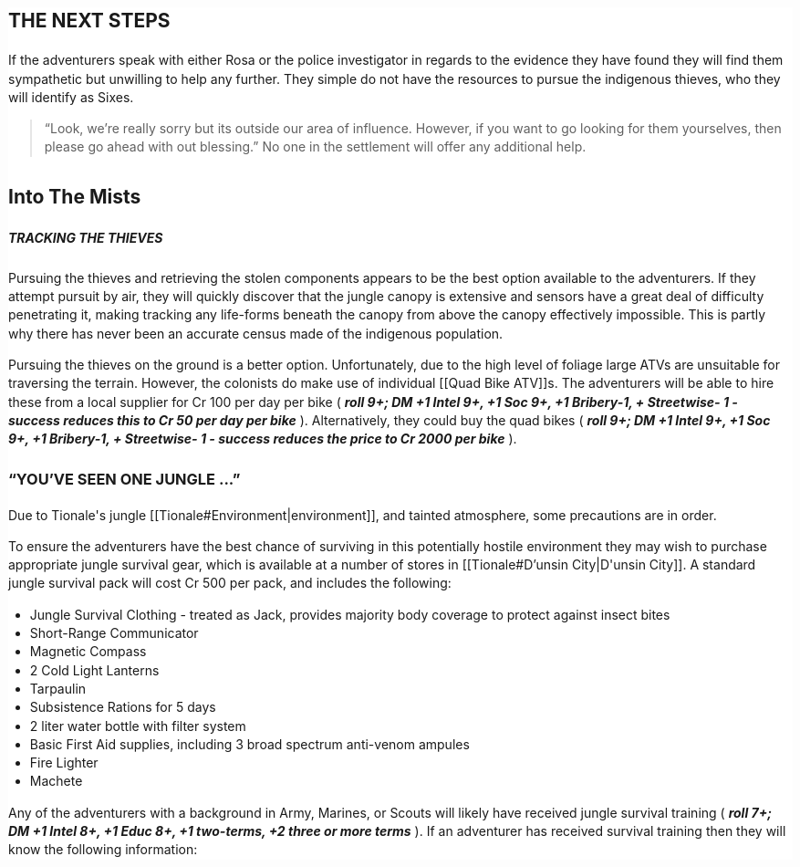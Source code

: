 ## THE NEXT STEPS



If the adventurers speak with either Rosa or the police investigator in regards to the evidence they have found they will find them sympathetic but unwilling to help any further. They simple do not have the resources to pursue the indigenous thieves, who they will identify as Sixes.

> “Look, we’re really sorry but its outside our area of influence. However, if you want to go looking for them yourselves, then please go ahead with out blessing.” No one in the settlement will offer any additional help.

## Into The Mists

##### TRACKING THE THIEVES

Pursuing the thieves and retrieving the stolen components appears to be the best option available to the adventurers. If they attempt pursuit by air, they will quickly discover that the jungle canopy is extensive and sensors have a great deal of difficulty penetrating it, making tracking any life-forms beneath the canopy from above the canopy effectively impossible. This is partly why there has never been an accurate census made of the indigenous population.

Pursuing the thieves on the ground is a better option. Unfortunately, due to the high level of foliage large ATVs are unsuitable for traversing the terrain. However, the colonists do make use of individual [[Quad Bike ATV]]s. The adventurers will be able to hire these from a local supplier for Cr 100 per day per bike ( **_roll 9+; DM +1 Intel 9+, +1 Soc 9+, +1 Bribery-1, + Streetwise- 1 - success reduces this to Cr 50 per day per bike_** ). Alternatively, they could buy the quad bikes ( **_roll 9+; DM +1 Intel 9+, +1 Soc 9+, +1 Bribery-1, + Streetwise- 1 - success reduces the price to Cr 2000 per bike_** ).



### “YOU’VE SEEN ONE JUNGLE ...”

Due to Tionale's jungle [[Tionale#Environment|environment]], and tainted atmosphere, some precautions are in order.

To ensure the adventurers have the best chance of surviving in this potentially hostile environment they may wish to purchase appropriate jungle survival gear, which is available at a number of stores in [[Tionale#D’unsin City|D'unsin City]]. A standard jungle survival pack will cost Cr 500 per pack, and includes the following:

- Jungle Survival Clothing - treated as Jack, provides majority body coverage to protect against insect bites
- Short-Range Communicator
- Magnetic Compass
- 2 Cold Light Lanterns
- Tarpaulin
- Subsistence Rations for 5 days
- 2 liter water bottle with filter system
- Basic First Aid supplies, including 3 broad spectrum anti-venom ampules
- Fire Lighter
- Machete

Any of the adventurers with a background in Army, Marines, or Scouts will likely have received jungle survival training ( **_roll 7+; DM +1 Intel 8+, +1 Educ 8+, +1 two-terms, +2 three or more terms_** ). If an adventurer has received survival training then they will know the following information:
